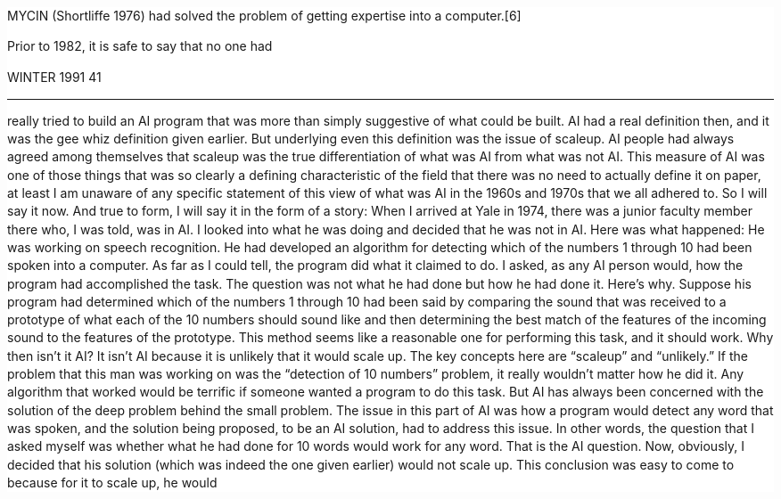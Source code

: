MYCIN (Shortliffe 1976) had solved the problem of getting expertise into a computer.[6]

Prior to 1982, it is safe to say that no one had


WINTER 1991 41


-----

really tried to build an AI program that was
more than simply suggestive of what could be
built. AI had a real definition then, and it was
the gee whiz definition given earlier.
But underlying even this definition was the
issue of scaleup. AI people had always agreed
among themselves that scaleup was the true
differentiation of what was AI from what was
not AI. This measure of AI was one of those
things that was so clearly a defining characteristic of the field that there was no need to
actually define it on paper, at least I am
unaware of any specific statement of this view
of what was AI in the 1960s and 1970s that we
all adhered to. So I will say it now. And true
to form, I will say it in the form of a story:
When I arrived at Yale in 1974, there was a
junior faculty member there who, I was told,
was in AI. I looked into what he was doing
and decided that he was not in AI. Here was
what happened: He was working on speech
recognition. He had developed an algorithm
for detecting which of the numbers 1 through
10 had been spoken into a computer. As far as
I could tell, the program did what it claimed
to do. I asked, as any AI person would, how
the program had accomplished the task. The
question was not what he had done but how
he had done it. Here’s why.
Suppose his program had determined
which of the numbers 1 through 10 had been
said by comparing the sound that was received
to a prototype of what each of the 10 numbers should sound like and then determining
the best match of the features of the incoming sound to the features of the prototype.
This method seems like a reasonable one for
performing this task, and it should work.
Why then isn’t it AI?
It isn’t AI because it is unlikely that it would
scale up. The key concepts here are “scaleup”
and “unlikely.” If the problem that this man
was working on was the “detection of 10
numbers” problem, it really wouldn’t matter
how he did it. Any algorithm that worked
would be terrific if someone wanted a program to do this task. But AI has always been
concerned with the solution of the deep
problem behind the small problem. The issue
in this part of AI was how a program would
detect any word that was spoken, and the
solution being proposed, to be an AI solution,
had to address this issue. In other words, the
question that I asked myself was whether
what he had done for 10 words would work
for any word. That is the AI question.
Now, obviously, I decided that his solution
(which was indeed the one given earlier)
would not scale up. This conclusion was easy
to come to because for it to scale up, he would
